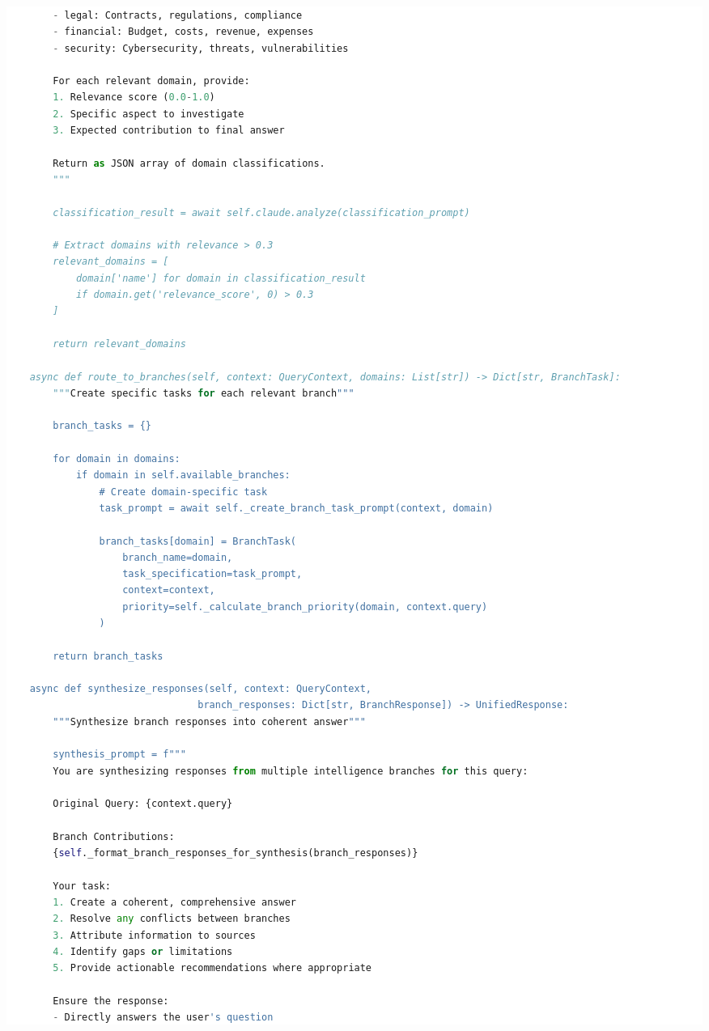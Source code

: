 ```python
        - legal: Contracts, regulations, compliance
        - financial: Budget, costs, revenue, expenses
        - security: Cybersecurity, threats, vulnerabilities
        
        For each relevant domain, provide:
        1. Relevance score (0.0-1.0)
        2. Specific aspect to investigate
        3. Expected contribution to final answer
        
        Return as JSON array of domain classifications.
        """
        
        classification_result = await self.claude.analyze(classification_prompt)
        
        # Extract domains with relevance > 0.3
        relevant_domains = [
            domain['name'] for domain in classification_result 
            if domain.get('relevance_score', 0) > 0.3
        ]
        
        return relevant_domains
    
    async def route_to_branches(self, context: QueryContext, domains: List[str]) -> Dict[str, BranchTask]:
        """Create specific tasks for each relevant branch"""
        
        branch_tasks = {}
        
        for domain in domains:
            if domain in self.available_branches:
                # Create domain-specific task
                task_prompt = await self._create_branch_task_prompt(context, domain)
                
                branch_tasks[domain] = BranchTask(
                    branch_name=domain,
                    task_specification=task_prompt,
                    context=context,
                    priority=self._calculate_branch_priority(domain, context.query)
                )
        
        return branch_tasks
    
    async def synthesize_responses(self, context: QueryContext, 
                                 branch_responses: Dict[str, BranchResponse]) -> UnifiedResponse:
        """Synthesize branch responses into coherent answer"""
        
        synthesis_prompt = f"""
        You are synthesizing responses from multiple intelligence branches for this query:
        
        Original Query: {context.query}
        
        Branch Contributions:
        {self._format_branch_responses_for_synthesis(branch_responses)}
        
        Your task:
        1. Create a coherent, comprehensive answer
        2. Resolve any conflicts between branches
        3. Attribute information to sources
        4. Identify gaps or limitations
        5. Provide actionable recommendations where appropriate
        
        Ensure the response:
        - Directly answers the user's question
```